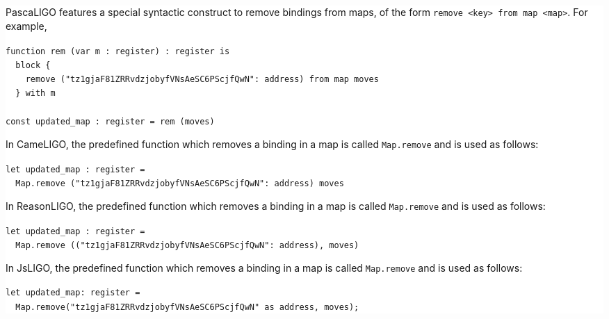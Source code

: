PascaLIGO features a special syntactic construct to remove bindings
from maps, of the form `remove <key> from map <map>`. For example,

```pascaligo group=big_maps
function rem (var m : register) : register is
  block {
    remove ("tz1gjaF81ZRRvdzjobyfVNsAeSC6PScjfQwN": address) from map moves
  } with m

const updated_map : register = rem (moves)
```

</Syntax>
<Syntax syntax="cameligo">

In CameLIGO, the predefined function which removes a binding in a map
is called `Map.remove` and is used as follows:

```cameligo group=big_maps
let updated_map : register =
  Map.remove ("tz1gjaF81ZRRvdzjobyfVNsAeSC6PScjfQwN": address) moves
```

</Syntax>
<Syntax syntax="reasonligo">

In ReasonLIGO, the predefined function which removes a binding in a map
is called `Map.remove` and is used as follows:

```reasonligo group=big_maps
let updated_map : register =
  Map.remove (("tz1gjaF81ZRRvdzjobyfVNsAeSC6PScjfQwN": address), moves)
```

</Syntax>
<Syntax syntax="jsligo">

In JsLIGO, the predefined function which removes a binding in a map
is called `Map.remove` and is used as follows:

```jsligo group=big_maps
let updated_map: register =
  Map.remove("tz1gjaF81ZRRvdzjobyfVNsAeSC6PScjfQwN" as address, moves);
```

</Syntax>
